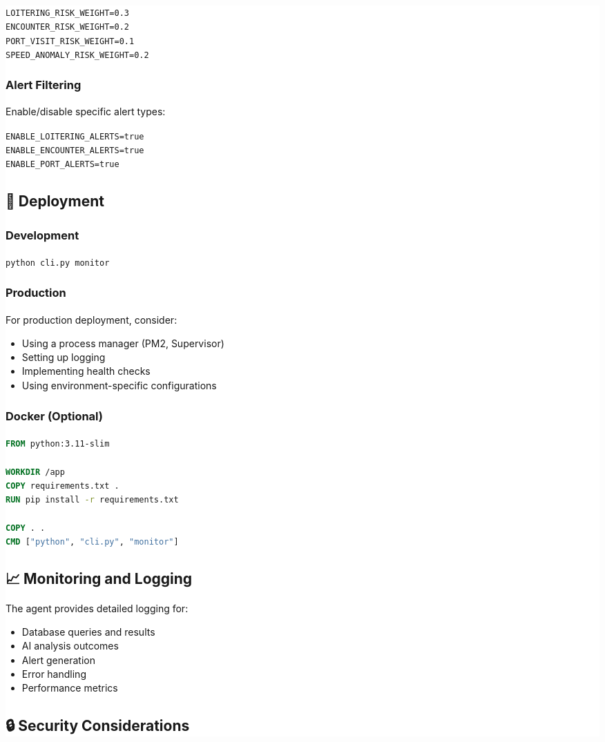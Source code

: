 ```env
LOITERING_RISK_WEIGHT=0.3
ENCOUNTER_RISK_WEIGHT=0.2
PORT_VISIT_RISK_WEIGHT=0.1
SPEED_ANOMALY_RISK_WEIGHT=0.2
```

### Alert Filtering
Enable/disable specific alert types:

```env
ENABLE_LOITERING_ALERTS=true
ENABLE_ENCOUNTER_ALERTS=true
ENABLE_PORT_ALERTS=true
```

## 🚀 Deployment

### Development
```bash
python cli.py monitor
```

### Production
For production deployment, consider:
- Using a process manager (PM2, Supervisor)
- Setting up logging
- Implementing health checks
- Using environment-specific configurations

### Docker (Optional)
```dockerfile
FROM python:3.11-slim

WORKDIR /app
COPY requirements.txt .
RUN pip install -r requirements.txt

COPY . .
CMD ["python", "cli.py", "monitor"]
```

## 📈 Monitoring and Logging

The agent provides detailed logging for:
- Database queries and results
- AI analysis outcomes
- Alert generation
- Error handling
- Performance metrics

## 🔒 Security Considerations
